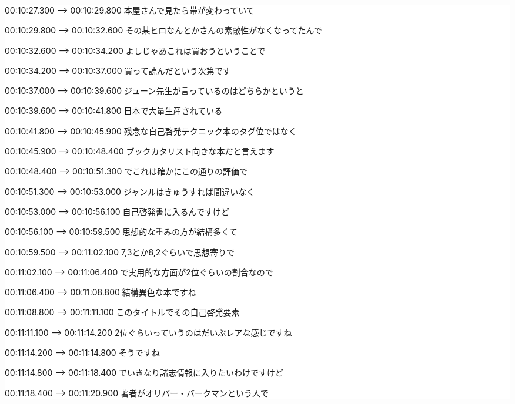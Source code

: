 00:10:27.300 --> 00:10:29.800
本屋さんで見たら帯が変わっていて

00:10:29.800 --> 00:10:32.600
その某ヒロなんとかさんの素敵性がなくなってたんで

00:10:32.600 --> 00:10:34.200
よしじゃあこれは買おうということで

00:10:34.200 --> 00:10:37.000
買って読んだという次第です

00:10:37.000 --> 00:10:39.600
ジューン先生が言っているのはどちらかというと

00:10:39.600 --> 00:10:41.800
日本で大量生産されている

00:10:41.800 --> 00:10:45.900
残念な自己啓発テクニック本のタグ位ではなく

00:10:45.900 --> 00:10:48.400
ブックカタリスト向きな本だと言えます

00:10:48.400 --> 00:10:51.300
でこれは確かにこの通りの評価で

00:10:51.300 --> 00:10:53.000
ジャンルはきゅうすれば間違いなく

00:10:53.000 --> 00:10:56.100
自己啓発書に入るんですけど

00:10:56.100 --> 00:10:59.500
思想的な重みの方が結構多くて

00:10:59.500 --> 00:11:02.100
7,3とか8,2ぐらいで思想寄りで

00:11:02.100 --> 00:11:06.400
で実用的な方面が2位ぐらいの割合なので

00:11:06.400 --> 00:11:08.800
結構異色な本ですね

00:11:08.800 --> 00:11:11.100
このタイトルでその自己啓発要素

00:11:11.100 --> 00:11:14.200
2位ぐらいっていうのはだいぶレアな感じですね

00:11:14.200 --> 00:11:14.800
そうですね

00:11:14.800 --> 00:11:18.400
でいきなり諸志情報に入りたいわけですけど

00:11:18.400 --> 00:11:20.900
著者がオリバー・バークマンという人で
